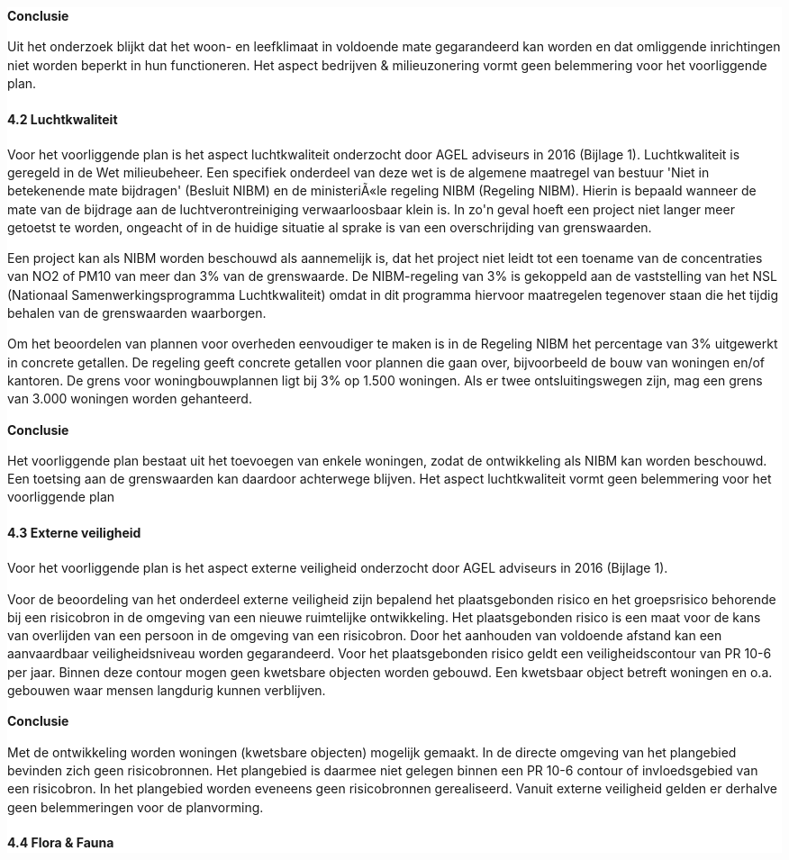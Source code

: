 **Conclusie**

Uit het onderzoek blijkt dat het woon\- en leefklimaat in voldoende mate gegarandeerd kan worden en dat omliggende inrichtingen niet worden beperkt in hun functioneren. Het aspect bedrijven \& milieuzonering vormt geen belemmering voor het voorliggende plan.

#### 4\.2 Luchtkwaliteit

Voor het voorliggende plan is het aspect luchtkwaliteit onderzocht door AGEL adviseurs in 2016 (Bijlage 1). Luchtkwaliteit is geregeld in de Wet milieubeheer. Een specifiek onderdeel van deze wet is de algemene maatregel van bestuur 'Niet in betekenende mate bijdragen' (Besluit NIBM) en de ministeriÃ«le regeling NIBM (Regeling NIBM). Hierin is bepaald wanneer de mate van de bijdrage aan de luchtverontreiniging verwaarloosbaar klein is. In zo'n geval hoeft een project niet langer meer getoetst te worden, ongeacht of in de huidige situatie al sprake is van een overschrijding van grenswaarden.

Een project kan als NIBM worden beschouwd als aannemelijk is, dat het project niet leidt tot een toename van de concentraties van NO2 of PM10 van meer dan 3% van de grenswaarde. De NIBM\-regeling van 3% is gekoppeld aan de vaststelling van het NSL (Nationaal Samenwerkingsprogramma Luchtkwaliteit) omdat in dit programma hiervoor maatregelen tegenover staan die het tijdig behalen van de grenswaarden waarborgen.

Om het beoordelen van plannen voor overheden eenvoudiger te maken is in de Regeling NIBM het percentage van 3% uitgewerkt in concrete getallen. De regeling geeft concrete getallen voor plannen die gaan over, bijvoorbeeld de bouw van woningen en/of kantoren. De grens voor woningbouwplannen ligt bij 3% op 1\.500 woningen. Als er twee ontsluitingswegen zijn, mag een grens van 3\.000 woningen worden gehanteerd.

**Conclusie**

Het voorliggende plan bestaat uit het toevoegen van enkele woningen, zodat de ontwikkeling als NIBM kan worden beschouwd. Een toetsing aan de grenswaarden kan daardoor achterwege blijven. Het aspect luchtkwaliteit vormt geen belemmering voor het voorliggende plan

#### 4\.3 Externe veiligheid

Voor het voorliggende plan is het aspect externe veiligheid onderzocht door AGEL adviseurs in 2016 (Bijlage 1).

Voor de beoordeling van het onderdeel externe veiligheid zijn bepalend het plaatsgebonden risico en het groepsrisico behorende bij een risicobron in de omgeving van een nieuwe ruimtelijke ontwikkeling. Het plaatsgebonden risico is een maat voor de kans van overlijden van een persoon in de omgeving van een risicobron. Door het aanhouden van voldoende afstand kan een aanvaardbaar veiligheidsniveau worden gegarandeerd. Voor het plaatsgebonden risico geldt een veiligheidscontour van PR 10\-6 per jaar. Binnen deze contour mogen geen kwetsbare objecten worden gebouwd. Een kwetsbaar object betreft woningen en o.a. gebouwen waar mensen langdurig kunnen verblijven.

**Conclusie**

Met de ontwikkeling worden woningen (kwetsbare objecten) mogelijk gemaakt. In de directe omgeving van het plangebied bevinden zich geen risicobronnen. Het plangebied is daarmee niet gelegen binnen een PR 10\-6 contour of invloedsgebied van een risicobron. In het plangebied worden eveneens geen risicobronnen gerealiseerd. Vanuit externe veiligheid gelden er derhalve geen belemmeringen voor de planvorming.

#### 4\.4 Flora \& Fauna
